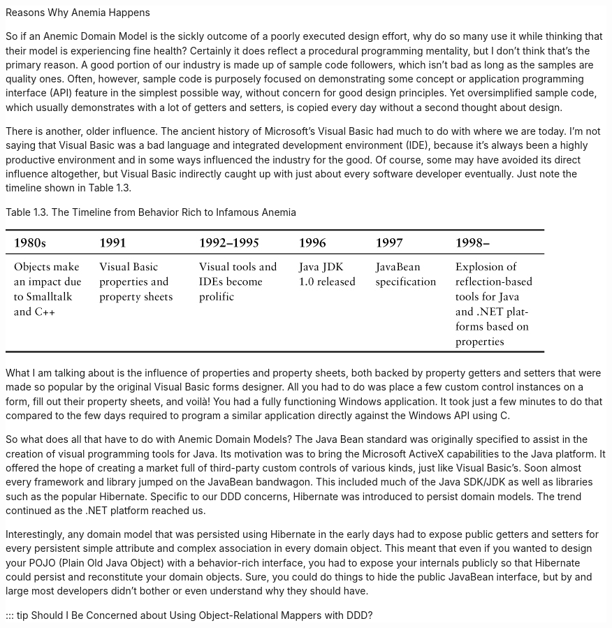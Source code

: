 Reasons Why Anemia Happens

So if an Anemic Domain Model is the sickly outcome of a poorly executed design effort, why do so many use it while thinking that their model is experiencing fine health? Certainly it does reflect a procedural programming mentality, but I don’t think that’s the primary reason. A good portion of our industry is made up of sample code followers, which isn’t bad as long as the samples are quality ones. Often, however, sample code is purposely focused on demonstrating some concept or application programming interface (API) feature in the simplest possible way, without concern for good design principles. Yet oversimplified sample code, which usually demonstrates with a lot of getters and setters, is copied every day without a second thought about design.

There is another, older influence. The ancient history of Microsoft’s Visual Basic had much to do with where we are today. I’m not saying that Visual Basic was a bad language and integrated development environment (IDE), because it’s always been a highly productive environment and in some ways influenced the industry for the good. Of course, some may have avoided its direct influence altogether, but Visual Basic indirectly caught up with just about every software developer eventually. Just note the timeline shown in Table 1.3.

Table 1.3. The Timeline from Behavior Rich to Infamous Anemia

![](./figures/ch1/t1-3.jpg)

What I am talking about is the influence of properties and property sheets, both backed by property getters and setters that were made so popular by the original Visual Basic forms designer. All you had to do was place a few custom control instances on a form, fill out their property sheets, and voilà! You had a fully functioning Windows application. It took just a few minutes to do that compared to the few days required to program a similar application directly against the Windows API using C.

So what does all that have to do with Anemic Domain Models? The Java Bean standard was originally specified to assist in the creation of visual programming tools for Java. Its motivation was to bring the Microsoft ActiveX capabilities to the Java platform. It offered the hope of creating a market full of third-party custom controls of various kinds, just like Visual Basic’s. Soon almost every framework and library jumped on the JavaBean bandwagon. This included much of the Java SDK/JDK as well as libraries such as the popular Hibernate. Specific to our DDD concerns, Hibernate was introduced to persist domain models. The trend continued as the .NET platform reached us.

Interestingly, any domain model that was persisted using Hibernate in the early days had to expose public getters and setters for every persistent simple attribute and complex association in every domain object. This meant that even if you wanted to design your POJO (Plain Old Java Object) with a behavior-rich interface, you had to expose your internals publicly so that Hibernate could persist and reconstitute your domain objects. Sure, you could do things to hide the public JavaBean interface, but by and large most developers didn’t bother or even understand why they should have.

::: tip
Should I Be Concerned about Using Object-Relational Mappers with DDD?
